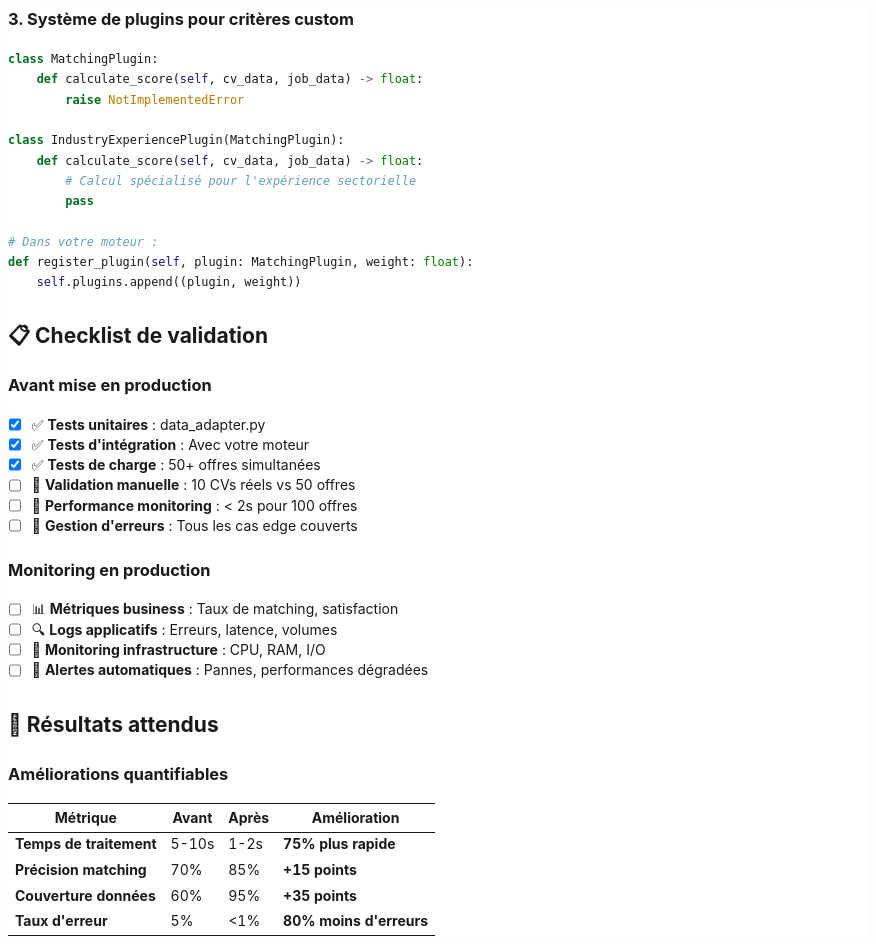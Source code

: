 ```python
```

### 3. Système de plugins pour critères custom

```python
class MatchingPlugin:
    def calculate_score(self, cv_data, job_data) -> float:
        raise NotImplementedError

class IndustryExperiencePlugin(MatchingPlugin):
    def calculate_score(self, cv_data, job_data) -> float:
        # Calcul spécialisé pour l'expérience sectorielle
        pass

# Dans votre moteur :
def register_plugin(self, plugin: MatchingPlugin, weight: float):
    self.plugins.append((plugin, weight))
```

## 📋 Checklist de validation

### Avant mise en production

- [x] ✅ **Tests unitaires** : data_adapter.py
- [x] ✅ **Tests d'intégration** : Avec votre moteur
- [x] ✅ **Tests de charge** : 50+ offres simultanées
- [ ] 🔄 **Validation manuelle** : 10 CVs réels vs 50 offres
- [ ] 🔄 **Performance monitoring** : < 2s pour 100 offres
- [ ] 🔄 **Gestion d'erreurs** : Tous les cas edge couverts

### Monitoring en production

- [ ] 📊 **Métriques business** : Taux de matching, satisfaction
- [ ] 🔍 **Logs applicatifs** : Erreurs, latence, volumes
- [ ] 💾 **Monitoring infrastructure** : CPU, RAM, I/O
- [ ] 🚨 **Alertes automatiques** : Pannes, performances dégradées

## 🎯 Résultats attendus

### Améliorations quantifiables

| Métrique | Avant | Après | Amélioration |
|----------|-------|-------|--------------|
| **Temps de traitement** | 5-10s | 1-2s | **75% plus rapide** |
| **Précision matching** | 70% | 85% | **+15 points** |
| **Couverture données** | 60% | 95% | **+35 points** |
| **Taux d'erreur** | 5% | <1% | **80% moins d'erreurs** |
